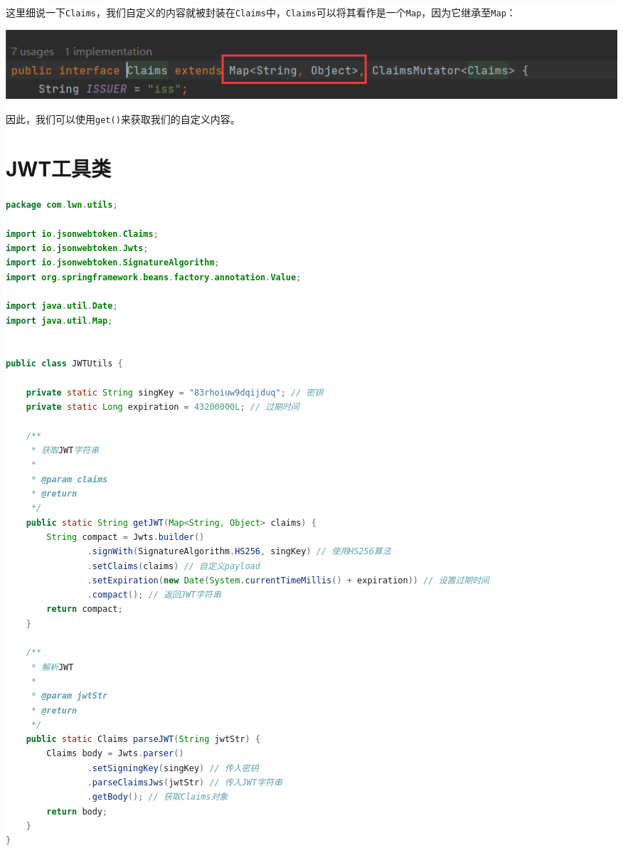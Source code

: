 这里细说一下`Claims`，我们自定义的内容就被封装在`Claims`中，`Claims`可以将其看作是一个`Map`，因为它继承至`Map`：

![image-20240521213428700](assets/image-20240521213428700.png)

因此，我们可以使用`get()`来获取我们的自定义内容。



# JWT工具类

```java
package com.lwn.utils;

import io.jsonwebtoken.Claims;
import io.jsonwebtoken.Jwts;
import io.jsonwebtoken.SignatureAlgorithm;
import org.springframework.beans.factory.annotation.Value;

import java.util.Date;
import java.util.Map;


public class JWTUtils {

    private static String singKey = "83rhoiuw9dqijduq"; // 密钥
    private static Long expiration = 43200000L; // 过期时间

    /**
     * 获取JWT字符串
     *
     * @param claims
     * @return
     */
    public static String getJWT(Map<String, Object> claims) {
        String compact = Jwts.builder()
                .signWith(SignatureAlgorithm.HS256, singKey) // 使用HS256算法
                .setClaims(claims) // 自定义payload
                .setExpiration(new Date(System.currentTimeMillis() + expiration)) // 设置过期时间
                .compact(); // 返回JWT字符串
        return compact;
    }

    /**
     * 解析JWT
     *
     * @param jwtStr
     * @return
     */
    public static Claims parseJWT(String jwtStr) {
        Claims body = Jwts.parser()
                .setSigningKey(singKey) // 传入密钥
                .parseClaimsJws(jwtStr) // 传入JWT字符串
                .getBody(); // 获取Claims对象
        return body;
    }
}
```
